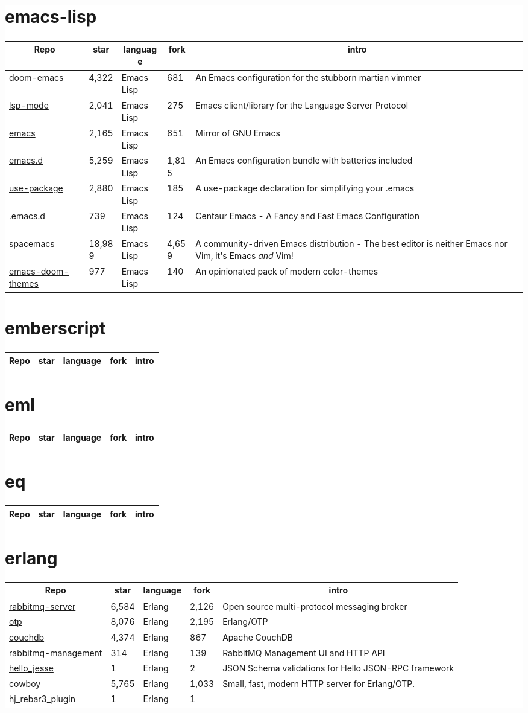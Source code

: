 

# emacs-lisp

Repo|star|language|fork|intro
-|-|-|-|-
[doom-emacs](https://github.com/hlissner/doom-emacs)|4,322|Emacs Lisp|681|An Emacs configuration for the stubborn martian vimmer
[lsp-mode](https://github.com/emacs-lsp/lsp-mode)|2,041|Emacs Lisp|275|Emacs client/library for the Language Server Protocol
[emacs](https://github.com/emacs-mirror/emacs)|2,165|Emacs Lisp|651|Mirror of GNU Emacs
[emacs.d](https://github.com/purcell/emacs.d)|5,259|Emacs Lisp|1,815|An Emacs configuration bundle with batteries included
[use-package](https://github.com/jwiegley/use-package)|2,880|Emacs Lisp|185|A use-package declaration for simplifying your .emacs
[.emacs.d](https://github.com/seagle0128/.emacs.d)|739|Emacs Lisp|124|Centaur Emacs - A Fancy and Fast Emacs Configuration
[spacemacs](https://github.com/syl20bnr/spacemacs)|18,989|Emacs Lisp|4,659|A community-driven Emacs distribution - The best editor is neither Emacs nor Vim, it's Emacs *and* Vim!
[emacs-doom-themes](https://github.com/hlissner/emacs-doom-themes)|977|Emacs Lisp|140|An opinionated pack of modern color-themes


# emberscript

Repo|star|language|fork|intro
-|-|-|-|-



# eml

Repo|star|language|fork|intro
-|-|-|-|-



# eq

Repo|star|language|fork|intro
-|-|-|-|-



# erlang

Repo|star|language|fork|intro
-|-|-|-|-
[rabbitmq-server](https://github.com/rabbitmq/rabbitmq-server)|6,584|Erlang|2,126|Open source multi-protocol messaging broker
[otp](https://github.com/erlang/otp)|8,076|Erlang|2,195|Erlang/OTP
[couchdb](https://github.com/apache/couchdb)|4,374|Erlang|867|Apache CouchDB
[rabbitmq-management](https://github.com/rabbitmq/rabbitmq-management)|314|Erlang|139|RabbitMQ Management UI and HTTP API
[hello_jesse](https://github.com/sumup/hello_jesse)|1|Erlang|2|JSON Schema validations for Hello JSON-RPC framework
[cowboy](https://github.com/ninenines/cowboy)|5,765|Erlang|1,033|Small, fast, modern HTTP server for Erlang/OTP.
[hj_rebar3_plugin](https://github.com/sumup/hj_rebar3_plugin)|1|Erlang|1|
